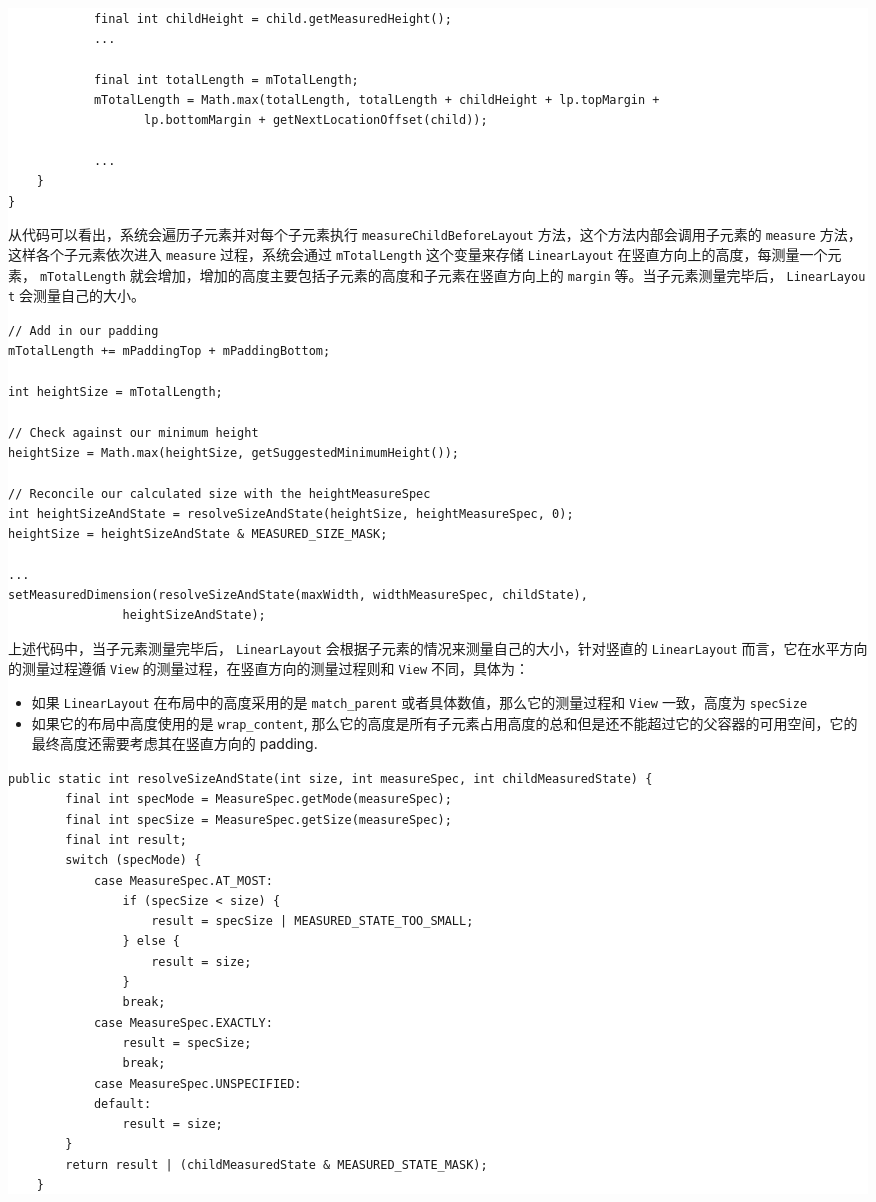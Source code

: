 ```
            final int childHeight = child.getMeasuredHeight();
            ...

            final int totalLength = mTotalLength;
            mTotalLength = Math.max(totalLength, totalLength + childHeight + lp.topMargin +
                   lp.bottomMargin + getNextLocationOffset(child));

            ...
    }
}
```

从代码可以看出，系统会遍历子元素并对每个子元素执行 `measureChildBeforeLayout` 方法，这个方法内部会调用子元素的 `measure` 方法， 这样各个子元素依次进入 `measure` 过程，系统会通过 `mTotalLength` 这个变量来存储 `LinearLayout` 在竖直方向上的高度，每测量一个元素， `mTotalLength` 就会增加，增加的高度主要包括子元素的高度和子元素在竖直方向上的 `margin` 等。当子元素测量完毕后， `LinearLayout` 会测量自己的大小。

```
// Add in our padding
mTotalLength += mPaddingTop + mPaddingBottom;

int heightSize = mTotalLength;

// Check against our minimum height
heightSize = Math.max(heightSize, getSuggestedMinimumHeight());

// Reconcile our calculated size with the heightMeasureSpec
int heightSizeAndState = resolveSizeAndState(heightSize, heightMeasureSpec, 0);
heightSize = heightSizeAndState & MEASURED_SIZE_MASK;

...
setMeasuredDimension(resolveSizeAndState(maxWidth, widthMeasureSpec, childState),
                heightSizeAndState);
```

上述代码中，当子元素测量完毕后， `LinearLayout` 会根据子元素的情况来测量自己的大小，针对竖直的 `LinearLayout` 而言，它在水平方向的测量过程遵循 `View` 的测量过程，在竖直方向的测量过程则和 `View` 不同，具体为：

- 如果 `LinearLayout` 在布局中的高度采用的是 `match_parent` 或者具体数值，那么它的测量过程和 `View` 一致，高度为 `specSize`
- 如果它的布局中高度使用的是 `wrap_content`, 那么它的高度是所有子元素占用高度的总和但是还不能超过它的父容器的可用空间，它的最终高度还需要考虑其在竖直方向的 padding.

```
public static int resolveSizeAndState(int size, int measureSpec, int childMeasuredState) {
        final int specMode = MeasureSpec.getMode(measureSpec);
        final int specSize = MeasureSpec.getSize(measureSpec);
        final int result;
        switch (specMode) {
            case MeasureSpec.AT_MOST:
                if (specSize < size) {
                    result = specSize | MEASURED_STATE_TOO_SMALL;
                } else {
                    result = size;
                }
                break;
            case MeasureSpec.EXACTLY:
                result = specSize;
                break;
            case MeasureSpec.UNSPECIFIED:
            default:
                result = size;
        }
        return result | (childMeasuredState & MEASURED_STATE_MASK);
    }
```
